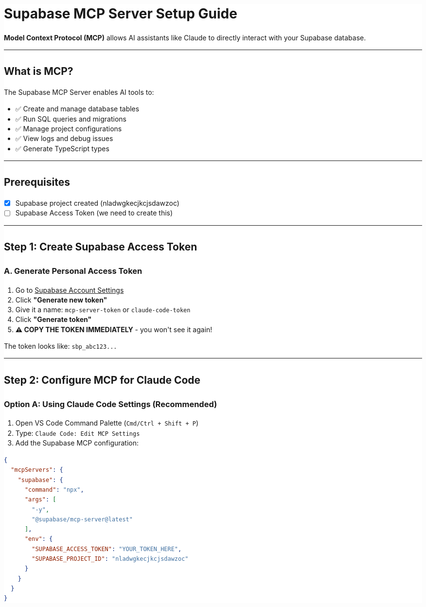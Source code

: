 # Supabase MCP Server Setup Guide

**Model Context Protocol (MCP)** allows AI assistants like Claude to directly interact with your Supabase database.

---

## What is MCP?

The Supabase MCP Server enables AI tools to:
- ✅ Create and manage database tables
- ✅ Run SQL queries and migrations
- ✅ Manage project configurations
- ✅ View logs and debug issues
- ✅ Generate TypeScript types

---

## Prerequisites

- [x] Supabase project created (nladwgkecjkcjsdawzoc)
- [ ] Supabase Access Token (we need to create this)

---

## Step 1: Create Supabase Access Token

### A. Generate Personal Access Token

1. Go to [Supabase Account Settings](https://supabase.com/dashboard/account/tokens)
2. Click **"Generate new token"**
3. Give it a name: `mcp-server-token` or `claude-code-token`
4. Click **"Generate token"**
5. **⚠️ COPY THE TOKEN IMMEDIATELY** - you won't see it again!

The token looks like: `sbp_abc123...`

---

## Step 2: Configure MCP for Claude Code

### Option A: Using Claude Code Settings (Recommended)

1. Open VS Code Command Palette (`Cmd/Ctrl + Shift + P`)
2. Type: `Claude Code: Edit MCP Settings`
3. Add the Supabase MCP configuration:

```json
{
  "mcpServers": {
    "supabase": {
      "command": "npx",
      "args": [
        "-y",
        "@supabase/mcp-server@latest"
      ],
      "env": {
        "SUPABASE_ACCESS_TOKEN": "YOUR_TOKEN_HERE",
        "SUPABASE_PROJECT_ID": "nladwgkecjkcjsdawzoc"
      }
    }
  }
}
```